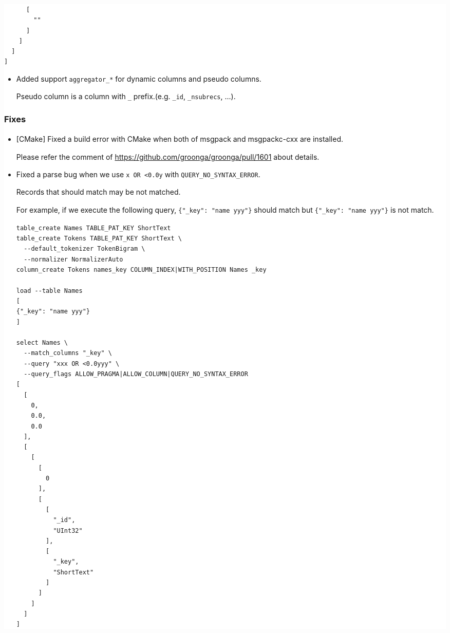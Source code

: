   ```
        [
          ""
        ]
      ]
    ]
  ]
  ```

- Added support `aggregator_*` for dynamic columns and pseudo columns.

  Pseudo column is a column with `_` prefix.(e.g. `_id`, `_nsubrecs`, ...).

### Fixes

- [CMake] Fixed a build error with CMake when both of msgpack and msgpackc-cxx are installed.

  Please refer the comment of https://github.com/groonga/groonga/pull/1601 about details.

- Fixed a parse bug when we use `x OR <0.0y` with `QUERY_NO_SYNTAX_ERROR`.

  Records that should match may be not matched.

  For example, if we execute the following query, `{"_key": "name yyy"}` should match but `{"_key": "name yyy"}` is not match.

  ```
  table_create Names TABLE_PAT_KEY ShortText
  table_create Tokens TABLE_PAT_KEY ShortText \
    --default_tokenizer TokenBigram \
    --normalizer NormalizerAuto
  column_create Tokens names_key COLUMN_INDEX|WITH_POSITION Names _key

  load --table Names
  [
  {"_key": "name yyy"}
  ]

  select Names \
    --match_columns "_key" \
    --query "xxx OR <0.0yyy" \
    --query_flags ALLOW_PRAGMA|ALLOW_COLUMN|QUERY_NO_SYNTAX_ERROR
  [
    [
      0,
      0.0,
      0.0
    ],
    [
      [
        [
          0
        ],
        [
          [
            "_id",
            "UInt32"
          ],
          [
            "_key",
            "ShortText"
          ]
        ]
      ]
    ]
  ]
  ```
